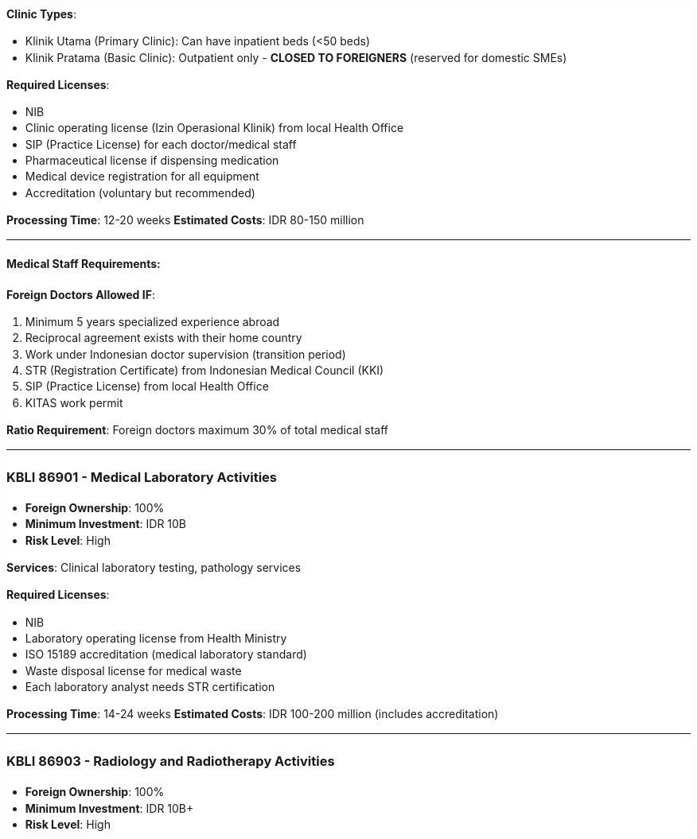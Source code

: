 **Clinic Types**:
- Klinik Utama (Primary Clinic): Can have inpatient beds (<50 beds)
- Klinik Pratama (Basic Clinic): Outpatient only - **CLOSED TO FOREIGNERS** (reserved for domestic SMEs)

**Required Licenses**:
- NIB
- Clinic operating license (Izin Operasional Klinik) from local Health Office
- SIP (Practice License) for each doctor/medical staff
- Pharmaceutical license if dispensing medication
- Medical device registration for all equipment
- Accreditation (voluntary but recommended)

**Processing Time**: 12-20 weeks
**Estimated Costs**: IDR 80-150 million

---

#### **Medical Staff Requirements**:

**Foreign Doctors Allowed IF**:
1. Minimum 5 years specialized experience abroad
2. Reciprocal agreement exists with their home country
3. Work under Indonesian doctor supervision (transition period)
4. STR (Registration Certificate) from Indonesian Medical Council (KKI)
5. SIP (Practice License) from local Health Office
6. KITAS work permit

**Ratio Requirement**: Foreign doctors maximum 30% of total medical staff

---

### KBLI 86901 - Medical Laboratory Activities
- **Foreign Ownership**: 100%
- **Minimum Investment**: IDR 10B
- **Risk Level**: High

**Services**: Clinical laboratory testing, pathology services

**Required Licenses**:
- NIB
- Laboratory operating license from Health Ministry
- ISO 15189 accreditation (medical laboratory standard)
- Waste disposal license for medical waste
- Each laboratory analyst needs STR certification

**Processing Time**: 14-24 weeks
**Estimated Costs**: IDR 100-200 million (includes accreditation)

---

### KBLI 86903 - Radiology and Radiotherapy Activities
- **Foreign Ownership**: 100%
- **Minimum Investment**: IDR 10B+
- **Risk Level**: High
